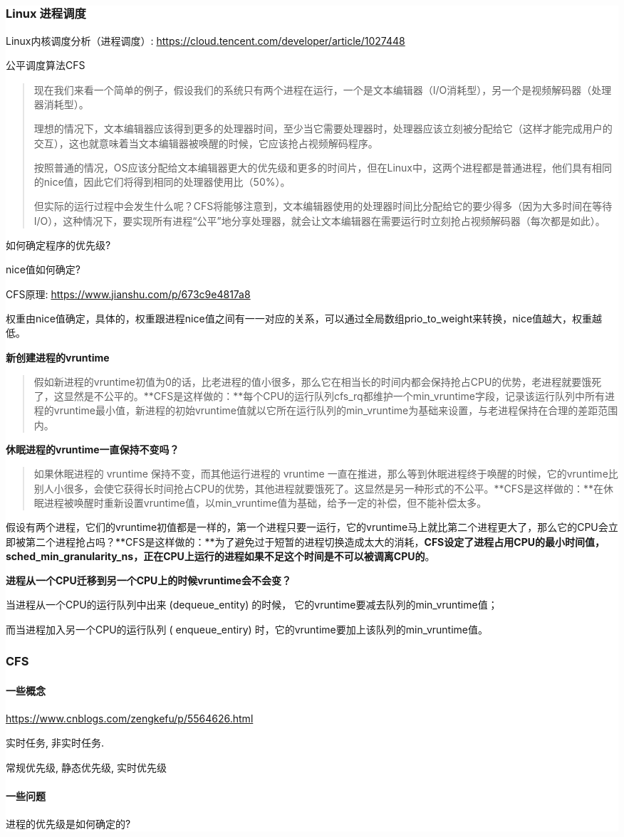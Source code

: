 

### Linux 进程调度

Linux内核调度分析（进程调度）: https://cloud.tencent.com/developer/article/1027448

公平调度算法CFS

> 现在我们来看一个简单的例子，假设我们的系统只有两个进程在运行，一个是文本编辑器（I/O消耗型），另一个是视频解码器（处理器消耗型）。
>
> 理想的情况下，文本编辑器应该得到更多的处理器时间，至少当它需要处理器时，处理器应该立刻被分配给它（这样才能完成用户的交互），这也就意味着当文本编辑器被唤醒的时候，它应该抢占视频解码程序。
>
> 按照普通的情况，OS应该分配给文本编辑器更大的优先级和更多的时间片，但在Linux中，这两个进程都是普通进程，他们具有相同的nice值，因此它们将得到相同的处理器使用比（50%）。
>
> 但实际的运行过程中会发生什么呢？CFS将能够注意到，文本编辑器使用的处理器时间比分配给它的要少得多（因为大多时间在等待I/O），这种情况下，要实现所有进程“公平”地分享处理器，就会让文本编辑器在需要运行时立刻抢占视频解码器（每次都是如此）。

如何确定程序的优先级?

nice值如何确定?

CFS原理: https://www.jianshu.com/p/673c9e4817a8

权重由nice值确定，具体的，权重跟进程nice值之间有一一对应的关系，可以通过全局数组prio_to_weight来转换，nice值越大，权重越低。

**新创建进程的vruntime**

> 假如新进程的vruntime初值为0的话，比老进程的值小很多，那么它在相当长的时间内都会保持抢占CPU的优势，老进程就要饿死了，这显然是不公平的。**CFS是这样做的：**每个CPU的运行队列cfs_rq都维护一个min_vruntime字段，记录该运行队列中所有进程的vruntime最小值，新进程的初始vruntime值就以它所在运行队列的min_vruntime为基础来设置，与老进程保持在合理的差距范围内。

**休眠进程的vruntime一直保持不变吗？**

>  如果休眠进程的 vruntime 保持不变，而其他运行进程的 vruntime 一直在推进，那么等到休眠进程终于唤醒的时候，它的vruntime比别人小很多，会使它获得长时间抢占CPU的优势，其他进程就要饿死了。这显然是另一种形式的不公平。**CFS是这样做的：**在休眠进程被唤醒时重新设置vruntime值，以min_vruntime值为基础，给予一定的补偿，但不能补偿太多。

假设有两个进程，它们的vruntime初值都是一样的，第一个进程只要一运行，它的vruntime马上就比第二个进程更大了，那么它的CPU会立即被第二个进程抢占吗？**CFS是这样做的：**为了避免过于短暂的进程切换造成太大的消耗，**CFS设定了进程占用CPU的最小时间值，sched_min_granularity_ns，正在CPU上运行的进程如果不足这个时间是不可以被调离CPU的**。

**进程从一个CPU迁移到另一个CPU上的时候vruntime会不会变？**

当进程从一个CPU的运行队列中出来 (dequeue_entity) 的时候， 它的vruntime要减去队列的min_vruntime值；

而当进程加入另一个CPU的运行队列 ( enqueue_entiry) 时，它的vruntime要加上该队列的min_vruntime值。

### CFS

#### 一些概念

https://www.cnblogs.com/zengkefu/p/5564626.html

实时任务, 非实时任务.

常规优先级, 静态优先级, 实时优先级

#### 一些问题

进程的优先级是如何确定的?


